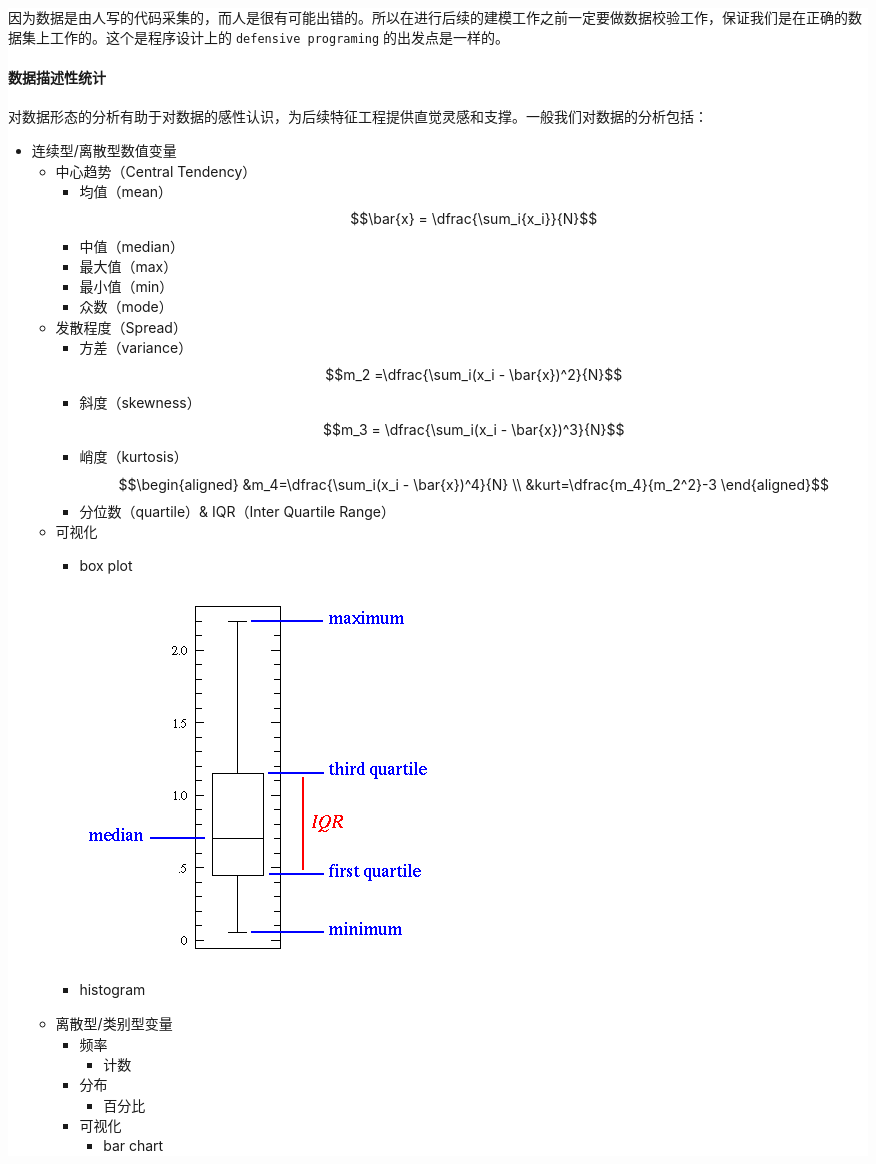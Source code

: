 因为数据是由人写的代码采集的，而人是很有可能出错的。所以在进行后续的建模工作之前一定要做数据校验工作，保证我们是在正确的数据集上工作的。这个是程序设计上的 `defensive programing` 的出发点是一样的。

#### 数据描述性统计
对数据形态的分析有助于对数据的感性认识，为后续特征工程提供直觉灵感和支撑。一般我们对数据的分析包括：
- 连续型/离散型数值变量
	- 中心趋势（Central Tendency）
		- 均值（mean）
		    $$\bar{x} = \dfrac{\sum_i{x_i}}{N}$$
		- 中值（median）
		- 最大值（max）
		- 最小值（min）
		- 众数（mode）
	- 发散程度（Spread）
	    - 方差（variance）
	        $$m_2 =\dfrac{\sum_i(x_i - \bar{x})^2}{N}$$ 
		- 斜度（skewness）
		    $$m_3 = \dfrac{\sum_i(x_i - \bar{x})^3}{N}$$
		- 峭度（kurtosis）
		    $$\begin{aligned} &m_4=\dfrac{\sum_i(x_i - \bar{x})^4}{N} \\ &kurt=\dfrac{m_4}{m_2^2}-3 \end{aligned}$$
		- 分位数（quartile）& IQR（Inter Quartile Range）
	- 可视化
		- box plot
        
          ![Alt text|center|300x0](assets/supervised-learning-classification/image-4.png)
        - histogram
  - 离散型/类别型变量
	  - 频率
		  - 计数
	  - 分布
		  - 百分比
	  - 可视化
		  - bar chart

